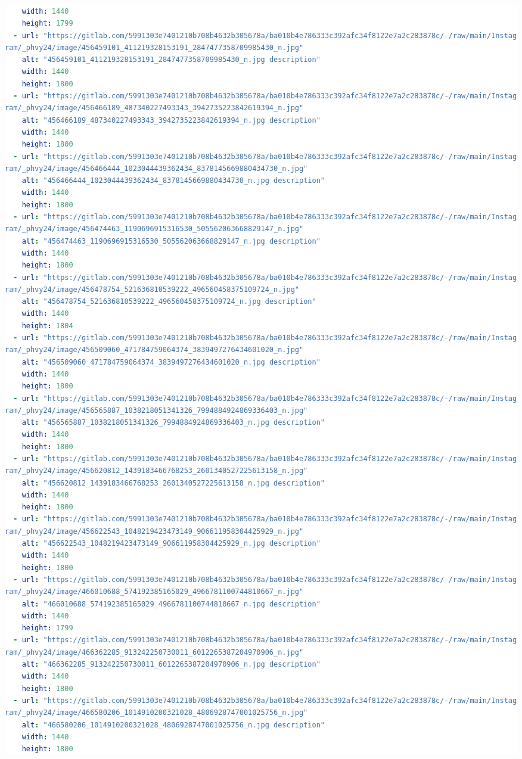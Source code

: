 ```yaml
    width: 1440
    height: 1799
  - url: "https://gitlab.com/5991303e7401210b708b4632b305678a/ba010b4e786333c392afc34f8122e7a2c283878c/-/raw/main/Instagram/_phvy24/image/456459101_411219328153191_2847477358709985430_n.jpg"
    alt: "456459101_411219328153191_2847477358709985430_n.jpg description"
    width: 1440
    height: 1800
  - url: "https://gitlab.com/5991303e7401210b708b4632b305678a/ba010b4e786333c392afc34f8122e7a2c283878c/-/raw/main/Instagram/_phvy24/image/456466189_487340227493343_3942735223842619394_n.jpg"
    alt: "456466189_487340227493343_3942735223842619394_n.jpg description"
    width: 1440
    height: 1800
  - url: "https://gitlab.com/5991303e7401210b708b4632b305678a/ba010b4e786333c392afc34f8122e7a2c283878c/-/raw/main/Instagram/_phvy24/image/456466444_1023044439362434_8378145669880434730_n.jpg"
    alt: "456466444_1023044439362434_8378145669880434730_n.jpg description"
    width: 1440
    height: 1800
  - url: "https://gitlab.com/5991303e7401210b708b4632b305678a/ba010b4e786333c392afc34f8122e7a2c283878c/-/raw/main/Instagram/_phvy24/image/456474463_1190696915316530_505562063668829147_n.jpg"
    alt: "456474463_1190696915316530_505562063668829147_n.jpg description"
    width: 1440
    height: 1800
  - url: "https://gitlab.com/5991303e7401210b708b4632b305678a/ba010b4e786333c392afc34f8122e7a2c283878c/-/raw/main/Instagram/_phvy24/image/456478754_521636810539222_496560458375109724_n.jpg"
    alt: "456478754_521636810539222_496560458375109724_n.jpg description"
    width: 1440
    height: 1804
  - url: "https://gitlab.com/5991303e7401210b708b4632b305678a/ba010b4e786333c392afc34f8122e7a2c283878c/-/raw/main/Instagram/_phvy24/image/456509060_471784759064374_3839497276434601020_n.jpg"
    alt: "456509060_471784759064374_3839497276434601020_n.jpg description"
    width: 1440
    height: 1800
  - url: "https://gitlab.com/5991303e7401210b708b4632b305678a/ba010b4e786333c392afc34f8122e7a2c283878c/-/raw/main/Instagram/_phvy24/image/456565887_1038218051341326_7994884924869336403_n.jpg"
    alt: "456565887_1038218051341326_7994884924869336403_n.jpg description"
    width: 1440
    height: 1800
  - url: "https://gitlab.com/5991303e7401210b708b4632b305678a/ba010b4e786333c392afc34f8122e7a2c283878c/-/raw/main/Instagram/_phvy24/image/456620812_1439183466768253_2601340527225613158_n.jpg"
    alt: "456620812_1439183466768253_2601340527225613158_n.jpg description"
    width: 1440
    height: 1800
  - url: "https://gitlab.com/5991303e7401210b708b4632b305678a/ba010b4e786333c392afc34f8122e7a2c283878c/-/raw/main/Instagram/_phvy24/image/456622543_1048219423473149_906611958304425929_n.jpg"
    alt: "456622543_1048219423473149_906611958304425929_n.jpg description"
    width: 1440
    height: 1800
  - url: "https://gitlab.com/5991303e7401210b708b4632b305678a/ba010b4e786333c392afc34f8122e7a2c283878c/-/raw/main/Instagram/_phvy24/image/466010688_574192385165029_4966781100744810667_n.jpg"
    alt: "466010688_574192385165029_4966781100744810667_n.jpg description"
    width: 1440
    height: 1799
  - url: "https://gitlab.com/5991303e7401210b708b4632b305678a/ba010b4e786333c392afc34f8122e7a2c283878c/-/raw/main/Instagram/_phvy24/image/466362285_913242250730011_6012265387204970906_n.jpg"
    alt: "466362285_913242250730011_6012265387204970906_n.jpg description"
    width: 1440
    height: 1800
  - url: "https://gitlab.com/5991303e7401210b708b4632b305678a/ba010b4e786333c392afc34f8122e7a2c283878c/-/raw/main/Instagram/_phvy24/image/466580206_1014910200321028_4806928747001025756_n.jpg"
    alt: "466580206_1014910200321028_4806928747001025756_n.jpg description"
    width: 1440
    height: 1800
```